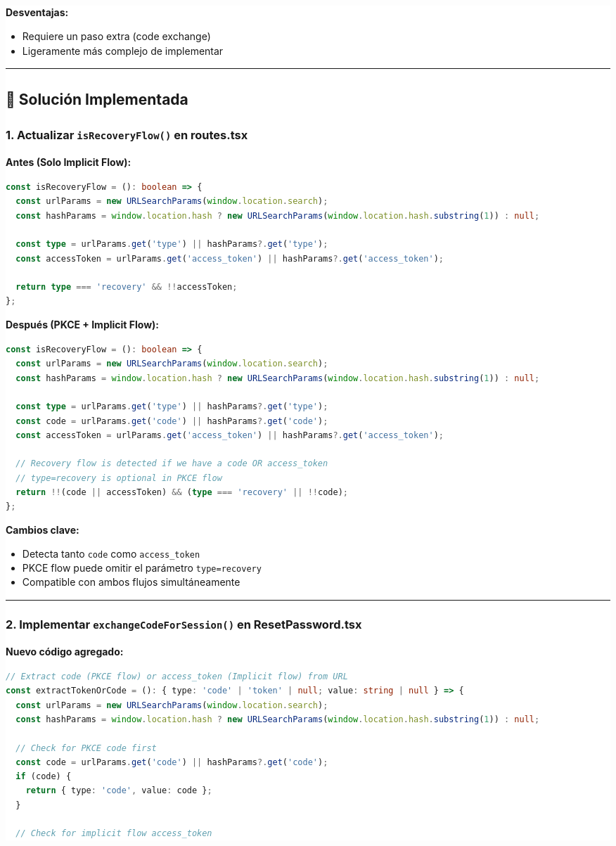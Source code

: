**Desventajas:**
- Requiere un paso extra (code exchange)
- Ligeramente más complejo de implementar

---

## 🔧 Solución Implementada

### 1. Actualizar `isRecoveryFlow()` en routes.tsx

**Antes (Solo Implicit Flow):**
```typescript
const isRecoveryFlow = (): boolean => {
  const urlParams = new URLSearchParams(window.location.search);
  const hashParams = window.location.hash ? new URLSearchParams(window.location.hash.substring(1)) : null;
  
  const type = urlParams.get('type') || hashParams?.get('type');
  const accessToken = urlParams.get('access_token') || hashParams?.get('access_token');
  
  return type === 'recovery' && !!accessToken;
};
```

**Después (PKCE + Implicit Flow):**
```typescript
const isRecoveryFlow = (): boolean => {
  const urlParams = new URLSearchParams(window.location.search);
  const hashParams = window.location.hash ? new URLSearchParams(window.location.hash.substring(1)) : null;
  
  const type = urlParams.get('type') || hashParams?.get('type');
  const code = urlParams.get('code') || hashParams?.get('code');
  const accessToken = urlParams.get('access_token') || hashParams?.get('access_token');
  
  // Recovery flow is detected if we have a code OR access_token
  // type=recovery is optional in PKCE flow
  return !!(code || accessToken) && (type === 'recovery' || !!code);
};
```

**Cambios clave:**
- Detecta tanto `code` como `access_token`
- PKCE flow puede omitir el parámetro `type=recovery`
- Compatible con ambos flujos simultáneamente

---

### 2. Implementar `exchangeCodeForSession()` en ResetPassword.tsx

**Nuevo código agregado:**
```typescript
// Extract code (PKCE flow) or access_token (Implicit flow) from URL
const extractTokenOrCode = (): { type: 'code' | 'token' | null; value: string | null } => {
  const urlParams = new URLSearchParams(window.location.search);
  const hashParams = window.location.hash ? new URLSearchParams(window.location.hash.substring(1)) : null;
  
  // Check for PKCE code first
  const code = urlParams.get('code') || hashParams?.get('code');
  if (code) {
    return { type: 'code', value: code };
  }
  
  // Check for implicit flow access_token
```